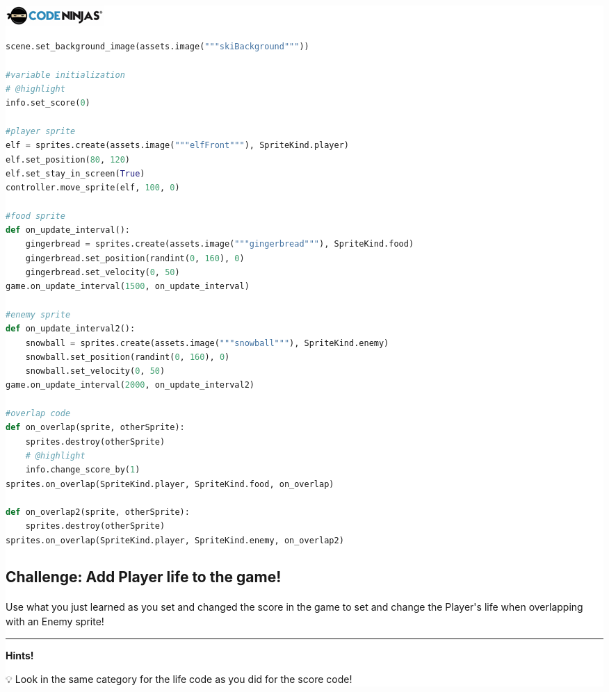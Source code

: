 ![Logo](https://github.com/Code-Ninjas-Home-Office/arctic-code-quest/blob/master/images/CN-Logo.png?raw=true "CN Logo") 

```python
scene.set_background_image(assets.image("""skiBackground"""))

#variable initialization
# @highlight
info.set_score(0)

#player sprite
elf = sprites.create(assets.image("""elfFront"""), SpriteKind.player)
elf.set_position(80, 120)
elf.set_stay_in_screen(True)
controller.move_sprite(elf, 100, 0)

#food sprite
def on_update_interval():
    gingerbread = sprites.create(assets.image("""gingerbread"""), SpriteKind.food)
    gingerbread.set_position(randint(0, 160), 0)
    gingerbread.set_velocity(0, 50)
game.on_update_interval(1500, on_update_interval)

#enemy sprite
def on_update_interval2():
    snowball = sprites.create(assets.image("""snowball"""), SpriteKind.enemy)
    snowball.set_position(randint(0, 160), 0)
    snowball.set_velocity(0, 50)
game.on_update_interval(2000, on_update_interval2)

#overlap code
def on_overlap(sprite, otherSprite):
    sprites.destroy(otherSprite)
    # @highlight
    info.change_score_by(1)
sprites.on_overlap(SpriteKind.player, SpriteKind.food, on_overlap)

def on_overlap2(sprite, otherSprite):
    sprites.destroy(otherSprite)
sprites.on_overlap(SpriteKind.player, SpriteKind.enemy, on_overlap2)
```
## Challenge: Add Player life to the game!

Use what you just learned as you set and changed the score in the game to set and change the Player's life when overlapping with an Enemy sprite!

---

**Hints!**

💡 Look in the same category for the life code as you did for the score code!
